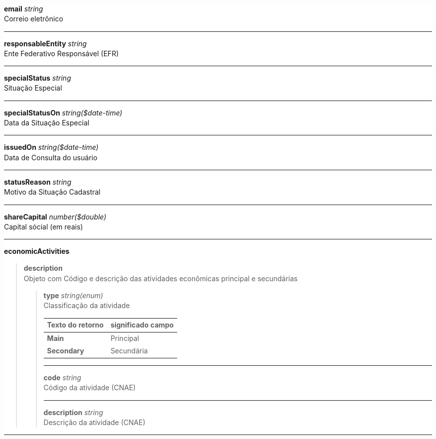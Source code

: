 
**email** _string_  
Correio eletrônico

---

**responsableEntity** _string_  
Ente Federativo Responsável (EFR)

---

**specialStatus** _string_  
Situação Especial

---

**specialStatusOn** _string($date-time)_  
Data da Situação Especial

---

**issuedOn** _string($date-time)_  
Data de Consulta do usuário

---

**statusReason** _string_  
Motivo da Situação Cadastral

---

**shareCapital** _number($double)_  
Capital sócial (em reais)

---

**economicActivities**

> **description**  
> Objeto com Código e descrição das atividades econômicas principal e secundárias
> 
>> **type** _string(enum)_  
>> Classificação da atividade
>> 
>> | Texto do retorno | significado campo |
>> | ---------------- | ----------------- |
>> | **Main**         | Principal         |
>> | **Secondary**    | Secundária        |
>> 
>> ---
>> 
>> **code** _string_  
>> Código da atividade (CNAE)
>> 
>> ---
>> 
>> **description** _string_  
>> Descrição da atividade (CNAE)

---